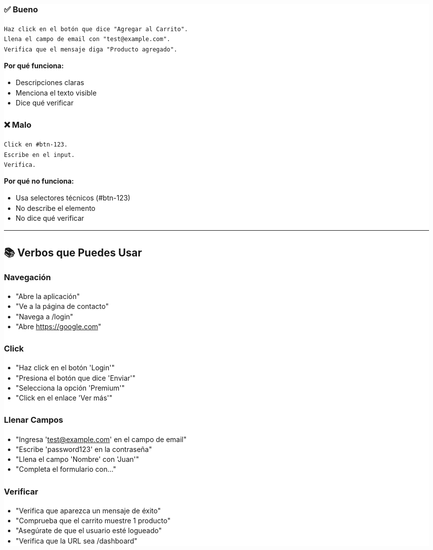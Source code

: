 ### ✅ Bueno

```
Haz click en el botón que dice "Agregar al Carrito".
Llena el campo de email con "test@example.com".
Verifica que el mensaje diga "Producto agregado".
```

**Por qué funciona:**
- Descripciones claras
- Menciona el texto visible
- Dice qué verificar

### ❌ Malo

```
Click en #btn-123.
Escribe en el input.
Verifica.
```

**Por qué no funciona:**
- Usa selectores técnicos (#btn-123)
- No describe el elemento
- No dice qué verificar

---

## 📚 Verbos que Puedes Usar

### Navegación
- "Abre la aplicación"
- "Ve a la página de contacto"
- "Navega a /login"
- "Abre https://google.com"

### Click
- "Haz click en el botón 'Login'"
- "Presiona el botón que dice 'Enviar'"
- "Selecciona la opción 'Premium'"
- "Click en el enlace 'Ver más'"

### Llenar Campos
- "Ingresa 'test@example.com' en el campo de email"
- "Escribe 'password123' en la contraseña"
- "Llena el campo 'Nombre' con 'Juan'"
- "Completa el formulario con..."

### Verificar
- "Verifica que aparezca un mensaje de éxito"
- "Comprueba que el carrito muestre 1 producto"
- "Asegúrate de que el usuario esté logueado"
- "Verifica que la URL sea /dashboard"
